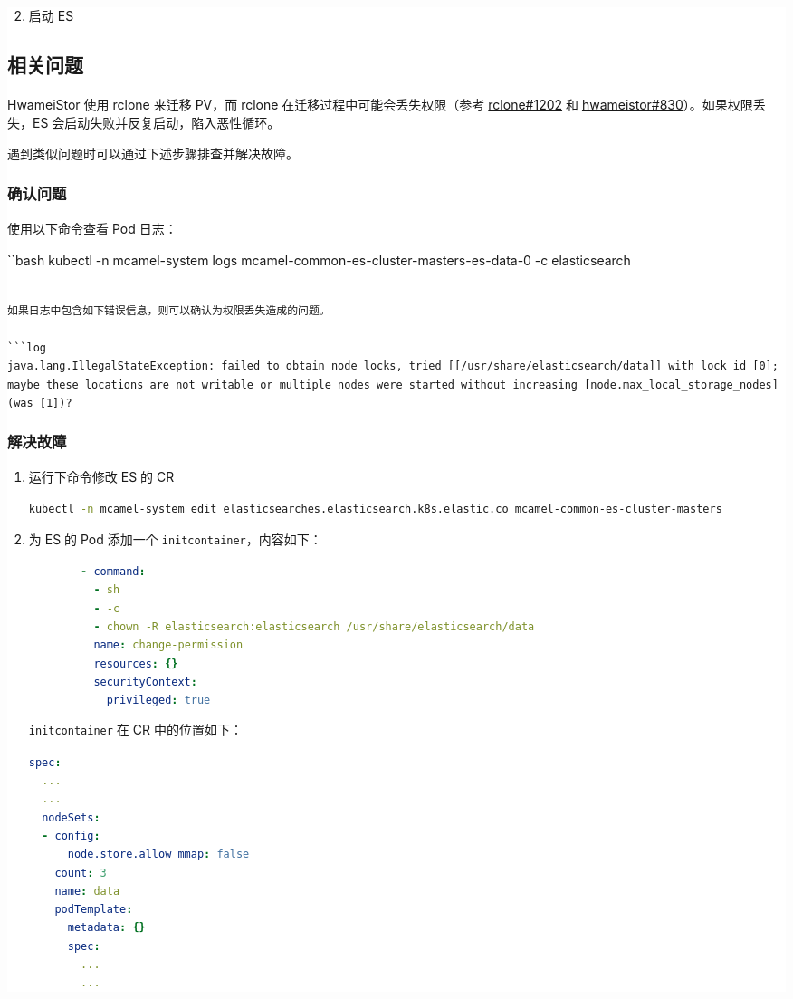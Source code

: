 2. 启动 ES

    ```[root@prod-master1 ~]# kubectl -n mcamel-system scale --replicas=3 sts mcamel-common-es-cluster-masters-es-data
    ```

## 相关问题

HwameiStor 使用 rclone 来迁移 PV，而 rclone 在迁移过程中可能会丢失权限（参考 [rclone#1202](https://github.com/rclone/rclone/issues/1202) 和 [hwameistor#830](https://github.com/hwameistor/hwameistor/issues/830)）。如果权限丢失，ES 会启动失败并反复启动，陷入恶性循环。

遇到类似问题时可以通过下述步骤排查并解决故障。

### 确认问题

使用以下命令查看 Pod 日志：

``bash
kubectl -n mcamel-system logs mcamel-common-es-cluster-masters-es-data-0 -c elasticsearch
```

如果日志中包含如下错误信息，则可以确认为权限丢失造成的问题。

```log
java.lang.IllegalStateException: failed to obtain node locks, tried [[/usr/share/elasticsearch/data]] with lock id [0]; maybe these locations are not writable or multiple nodes were started without increasing [node.max_local_storage_nodes] (was [1])?
```

### 解决故障

1. 运行下命令修改 ES 的 CR

    ```bash
    kubectl -n mcamel-system edit elasticsearches.elasticsearch.k8s.elastic.co mcamel-common-es-cluster-masters
    ```

2. 为 ES 的 Pod 添加一个 `initcontainer`，内容如下：

    ```yaml
            - command:
              - sh
              - -c
              - chown -R elasticsearch:elasticsearch /usr/share/elasticsearch/data
              name: change-permission
              resources: {}
              securityContext:
                privileged: true
    ```

    `initcontainer` 在 CR 中的位置如下：
    
    ```yaml
    spec:
      ...
      ...
      nodeSets:
      - config:
          node.store.allow_mmap: false
        count: 3
        name: data
        podTemplate:
          metadata: {}
          spec:
            ...
            ...